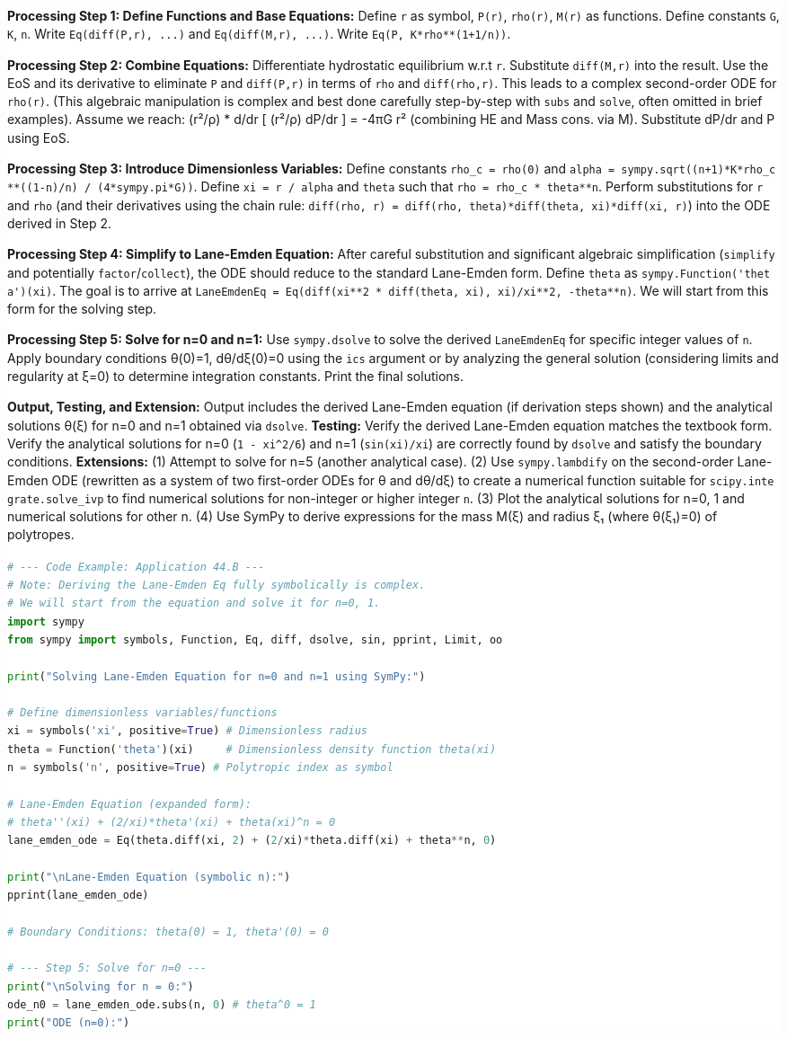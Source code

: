 **Processing Step 1: Define Functions and Base Equations:** Define `r` as symbol, `P(r)`, `rho(r)`, `M(r)` as functions. Define constants `G`, `K`, `n`. Write `Eq(diff(P,r), ...)` and `Eq(diff(M,r), ...)`. Write `Eq(P, K*rho**(1+1/n))`.

**Processing Step 2: Combine Equations:** Differentiate hydrostatic equilibrium w.r.t `r`. Substitute `diff(M,r)` into the result. Use the EoS and its derivative to eliminate `P` and `diff(P,r)` in terms of `rho` and `diff(rho,r)`. This leads to a complex second-order ODE for `rho(r)`. (This algebraic manipulation is complex and best done carefully step-by-step with `subs` and `solve`, often omitted in brief examples). Assume we reach: (r²/ρ) * d/dr [ (r²/ρ) dP/dr ] = -4πG r² (combining HE and Mass cons. via M). Substitute dP/dr and P using EoS.

**Processing Step 3: Introduce Dimensionless Variables:** Define constants `rho_c = rho(0)` and `alpha = sympy.sqrt((n+1)*K*rho_c**((1-n)/n) / (4*sympy.pi*G))`. Define `xi = r / alpha` and `theta` such that `rho = rho_c * theta**n`. Perform substitutions for `r` and `rho` (and their derivatives using the chain rule: `diff(rho, r) = diff(rho, theta)*diff(theta, xi)*diff(xi, r)`) into the ODE derived in Step 2.

**Processing Step 4: Simplify to Lane-Emden Equation:** After careful substitution and significant algebraic simplification (`simplify` and potentially `factor`/`collect`), the ODE should reduce to the standard Lane-Emden form. Define `theta` as `sympy.Function('theta')(xi)`. The goal is to arrive at `LaneEmdenEq = Eq(diff(xi**2 * diff(theta, xi), xi)/xi**2, -theta**n)`. We will start from this form for the solving step.

**Processing Step 5: Solve for n=0 and n=1:** Use `sympy.dsolve` to solve the derived `LaneEmdenEq` for specific integer values of `n`. Apply boundary conditions θ(0)=1, dθ/dξ(0)=0 using the `ics` argument or by analyzing the general solution (considering limits and regularity at ξ=0) to determine integration constants. Print the final solutions.

**Output, Testing, and Extension:** Output includes the derived Lane-Emden equation (if derivation steps shown) and the analytical solutions θ(ξ) for n=0 and n=1 obtained via `dsolve`. **Testing:** Verify the derived Lane-Emden equation matches the textbook form. Verify the analytical solutions for n=0 (`1 - xi^2/6`) and n=1 (`sin(xi)/xi`) are correctly found by `dsolve` and satisfy the boundary conditions. **Extensions:** (1) Attempt to solve for n=5 (another analytical case). (2) Use `sympy.lambdify` on the second-order Lane-Emden ODE (rewritten as a system of two first-order ODEs for θ and dθ/dξ) to create a numerical function suitable for `scipy.integrate.solve_ivp` to find numerical solutions for non-integer or higher integer `n`. (3) Plot the analytical solutions for n=0, 1 and numerical solutions for other n. (4) Use SymPy to derive expressions for the mass M(ξ) and radius ξ₁ (where θ(ξ₁)=0) of polytropes.

```python
# --- Code Example: Application 44.B ---
# Note: Deriving the Lane-Emden Eq fully symbolically is complex. 
# We will start from the equation and solve it for n=0, 1.
import sympy
from sympy import symbols, Function, Eq, diff, dsolve, sin, pprint, Limit, oo

print("Solving Lane-Emden Equation for n=0 and n=1 using SymPy:")

# Define dimensionless variables/functions
xi = symbols('xi', positive=True) # Dimensionless radius
theta = Function('theta')(xi)     # Dimensionless density function theta(xi)
n = symbols('n', positive=True) # Polytropic index as symbol 

# Lane-Emden Equation (expanded form): 
# theta''(xi) + (2/xi)*theta'(xi) + theta(xi)^n = 0
lane_emden_ode = Eq(theta.diff(xi, 2) + (2/xi)*theta.diff(xi) + theta**n, 0)

print("\nLane-Emden Equation (symbolic n):")
pprint(lane_emden_ode)

# Boundary Conditions: theta(0) = 1, theta'(0) = 0

# --- Step 5: Solve for n=0 ---
print("\nSolving for n = 0:")
ode_n0 = lane_emden_ode.subs(n, 0) # theta^0 = 1
print("ODE (n=0):")
```